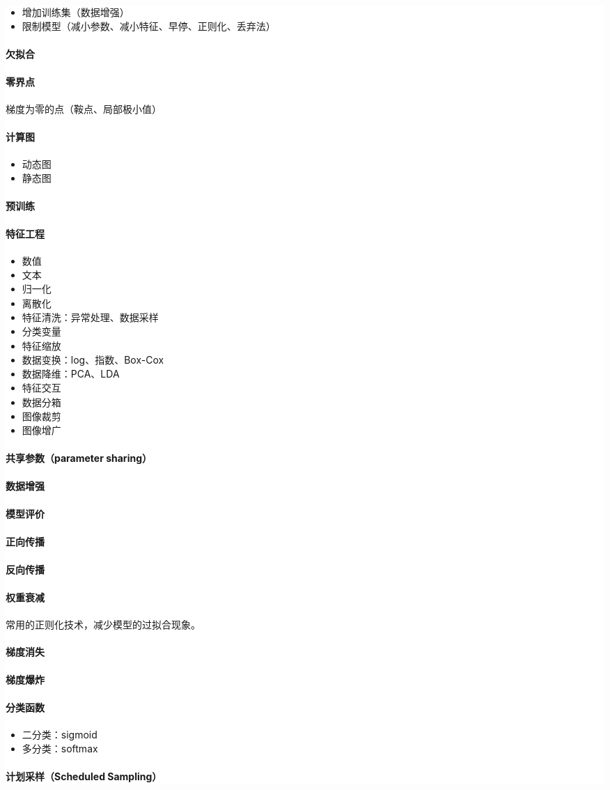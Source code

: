 * 增加训练集（数据增强）
* 限制模型（减小参数、减小特征、早停、正则化、丢弃法）

#### 欠拟合

#### 零界点

梯度为零的点（鞍点、局部极小值）

#### 计算图

* 动态图
* 静态图

#### 预训练

#### 特征工程

* 数值
* 文本
* 归一化
* 离散化
* 特征清洗：异常处理、数据采样
* 分类变量
* 特征缩放
* 数据变换：log、指数、Box-Cox
* 数据降维：PCA、LDA
* 特征交互
* 数据分箱
* 图像裁剪
* 图像增⼴

#### 共享参数（parameter sharing）
#### 数据增强
#### 模型评价
#### 正向传播
#### 反向传播
#### 权重衰减

常用的正则化技术，减少模型的过拟合现象。

#### 梯度消失

#### 梯度爆炸

#### 分类函数

* 二分类：sigmoid
* 多分类：softmax

#### 计划采样（Scheduled Sampling）
